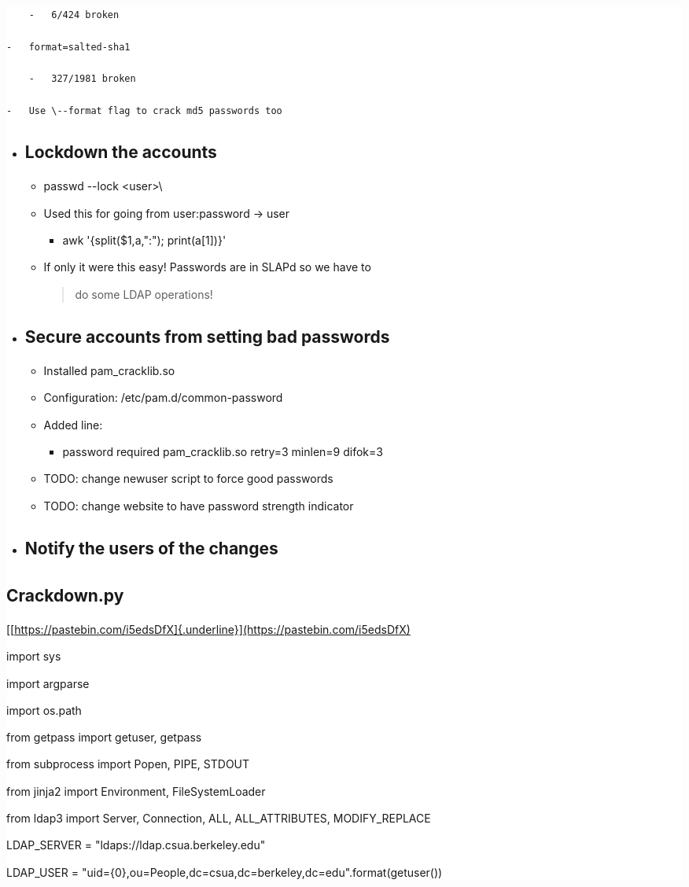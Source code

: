         -   6/424 broken

    -   format=salted-sha1

        -   327/1981 broken

    -   Use \--format flag to crack md5 passwords too

-   Lockdown the accounts
    ---------------------

    -   passwd \--lock \<user\>\\

    -   Used this for going from user:password -\> user

        -   awk \'{split(\$1,a,\":\"); print(a\[1\])}\'

    -   If only it were this easy! Passwords are in SLAPd so we have to
        > do some LDAP operations!

-   Secure accounts from setting bad passwords
    ------------------------------------------

    -   Installed pam\_cracklib.so

    -   Configuration: /etc/pam.d/common-password

    -   Added line:

        -   password required pam\_cracklib.so retry=3 minlen=9 difok=3

    -   TODO: change newuser script to force good passwords

    -   TODO: change website to have password strength indicator

-   Notify the users of the changes
    -------------------------------

Crackdown.py
------------

[[https://pastebin.com/i5edsDfX]{.underline}](https://pastebin.com/i5edsDfX)

import sys

import argparse

import os.path

from getpass import getuser, getpass

from subprocess import Popen, PIPE, STDOUT

from jinja2 import Environment, FileSystemLoader

from ldap3 import Server, Connection, ALL, ALL\_ATTRIBUTES,
MODIFY\_REPLACE

LDAP\_SERVER = \"ldaps://ldap.csua.berkeley.edu\"

LDAP\_USER =
\"uid={0},ou=People,dc=csua,dc=berkeley,dc=edu\".format(getuser())
